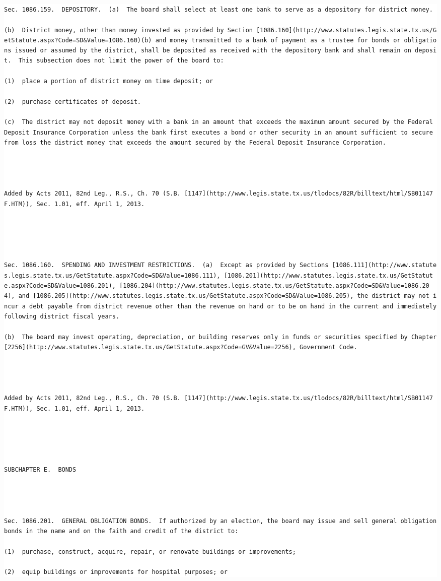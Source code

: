     
    
    
    
    Sec. 1086.159.  DEPOSITORY.  (a)  The board shall select at least one bank to serve as a depository for district money.
    
    (b)  District money, other than money invested as provided by Section [1086.160](http://www.statutes.legis.state.tx.us/GetStatute.aspx?Code=SD&Value=1086.160)(b) and money transmitted to a bank of payment as a trustee for bonds or obligations issued or assumed by the district, shall be deposited as received with the depository bank and shall remain on deposit.  This subsection does not limit the power of the board to:
    
    (1)  place a portion of district money on time deposit; or
    
    (2)  purchase certificates of deposit.
    
    (c)  The district may not deposit money with a bank in an amount that exceeds the maximum amount secured by the Federal Deposit Insurance Corporation unless the bank first executes a bond or other security in an amount sufficient to secure from loss the district money that exceeds the amount secured by the Federal Deposit Insurance Corporation.
    
    
    
    
    Added by Acts 2011, 82nd Leg., R.S., Ch. 70 (S.B. [1147](http://www.legis.state.tx.us/tlodocs/82R/billtext/html/SB01147F.HTM)), Sec. 1.01, eff. April 1, 2013.
    
    
    
    
    
    Sec. 1086.160.  SPENDING AND INVESTMENT RESTRICTIONS.  (a)  Except as provided by Sections [1086.111](http://www.statutes.legis.state.tx.us/GetStatute.aspx?Code=SD&Value=1086.111), [1086.201](http://www.statutes.legis.state.tx.us/GetStatute.aspx?Code=SD&Value=1086.201), [1086.204](http://www.statutes.legis.state.tx.us/GetStatute.aspx?Code=SD&Value=1086.204), and [1086.205](http://www.statutes.legis.state.tx.us/GetStatute.aspx?Code=SD&Value=1086.205), the district may not incur a debt payable from district revenue other than the revenue on hand or to be on hand in the current and immediately following district fiscal years.
    
    (b)  The board may invest operating, depreciation, or building reserves only in funds or securities specified by Chapter [2256](http://www.statutes.legis.state.tx.us/GetStatute.aspx?Code=GV&Value=2256), Government Code.
    
    
    
    
    Added by Acts 2011, 82nd Leg., R.S., Ch. 70 (S.B. [1147](http://www.legis.state.tx.us/tlodocs/82R/billtext/html/SB01147F.HTM)), Sec. 1.01, eff. April 1, 2013.
    
    
    
    
    
    SUBCHAPTER E.  BONDS
    
      
    
    
    Sec. 1086.201.  GENERAL OBLIGATION BONDS.  If authorized by an election, the board may issue and sell general obligation bonds in the name and on the faith and credit of the district to:
    
    (1)  purchase, construct, acquire, repair, or renovate buildings or improvements;
    
    (2)  equip buildings or improvements for hospital purposes; or
    